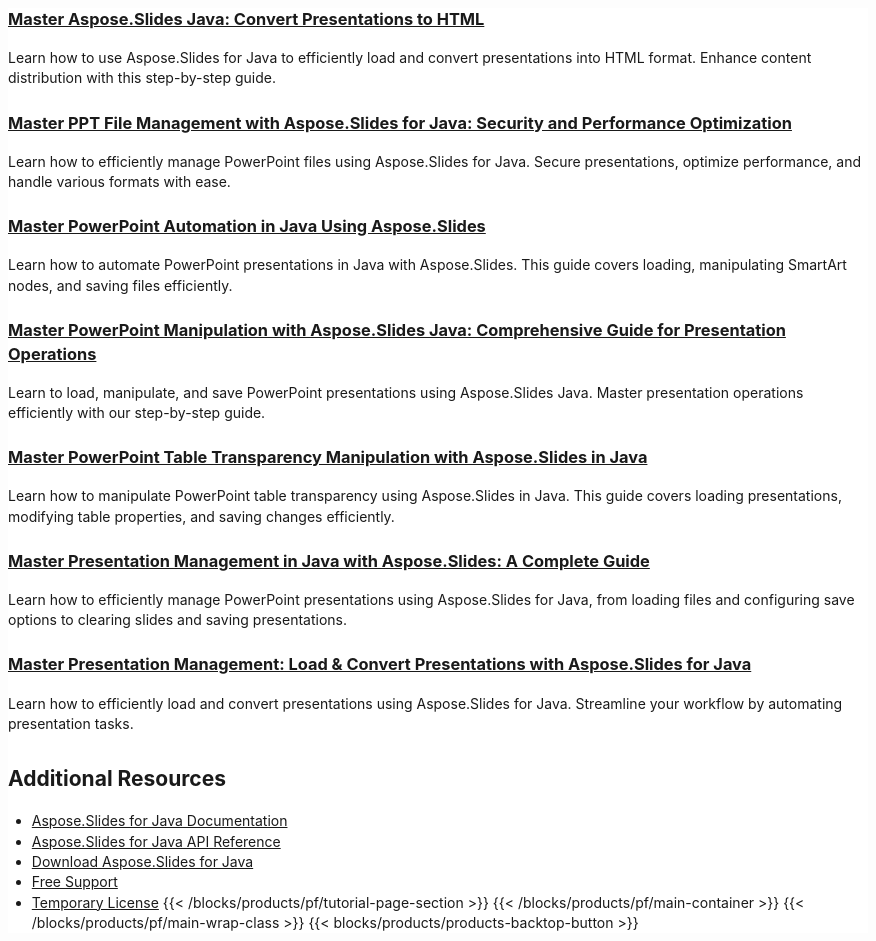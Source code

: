 ### [Master Aspose.Slides Java&#58; Convert Presentations to HTML](./aspose-slides-java-load-export-html/)
Learn how to use Aspose.Slides for Java to efficiently load and convert presentations into HTML format. Enhance content distribution with this step-by-step guide.

### [Master PPT File Management with Aspose.Slides for Java&#58; Security and Performance Optimization](./master-ppt-file-management-aspose-slides-java/)
Learn how to efficiently manage PowerPoint files using Aspose.Slides for Java. Secure presentations, optimize performance, and handle various formats with ease.

### [Master PowerPoint Automation in Java Using Aspose.Slides](./master-powerpoint-manipulation-java-aspose-slides/)
Learn how to automate PowerPoint presentations in Java with Aspose.Slides. This guide covers loading, manipulating SmartArt nodes, and saving files efficiently.

### [Master PowerPoint Manipulation with Aspose.Slides Java&#58; Comprehensive Guide for Presentation Operations](./aspose-slides-java-manipulate-pptx-presentations/)
Learn to load, manipulate, and save PowerPoint presentations using Aspose.Slides Java. Master presentation operations efficiently with our step-by-step guide.

### [Master PowerPoint Table Transparency Manipulation with Aspose.Slides in Java](./master-powerpoint-manipulation-asposeslides-java/)
Learn how to manipulate PowerPoint table transparency using Aspose.Slides in Java. This guide covers loading presentations, modifying table properties, and saving changes efficiently.

### [Master Presentation Management in Java with Aspose.Slides&#58; A Complete Guide](./master-presentation-management-aspose-slides-java/)
Learn how to efficiently manage PowerPoint presentations using Aspose.Slides for Java, from loading files and configuring save options to clearing slides and saving presentations.

### [Master Presentation Management&#58; Load & Convert Presentations with Aspose.Slides for Java](./aspose-slides-java-load-convert-presentations/)
Learn how to efficiently load and convert presentations using Aspose.Slides for Java. Streamline your workflow by automating presentation tasks.

## Additional Resources

- [Aspose.Slides for Java Documentation](https://docs.aspose.com/slides/java/)
- [Aspose.Slides for Java API Reference](https://reference.aspose.com/slides/java/)
- [Download Aspose.Slides for Java](https://releases.aspose.com/slides/java/)
- [Free Support](https://forum.aspose.com/)
- [Temporary License](https://purchase.aspose.com/temporary-license/)
{{< /blocks/products/pf/tutorial-page-section >}}
{{< /blocks/products/pf/main-container >}}
{{< /blocks/products/pf/main-wrap-class >}}
{{< blocks/products/products-backtop-button >}}
